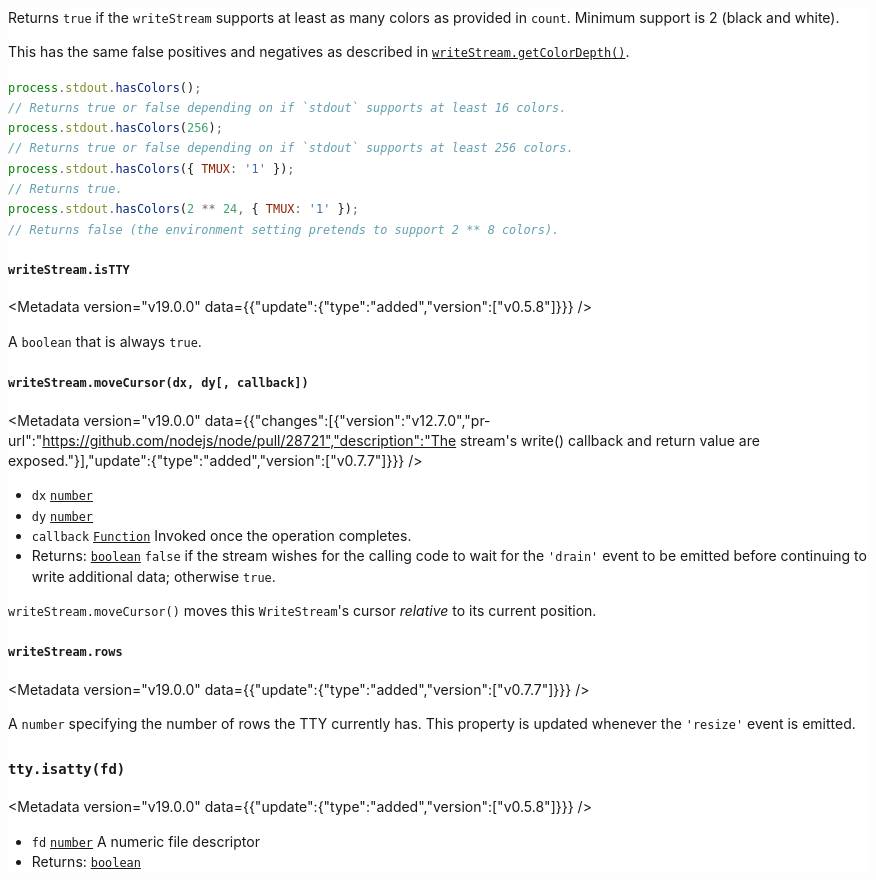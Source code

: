 Returns `true` if the `writeStream` supports at least as many colors as provided
in `count`. Minimum support is 2 (black and white).

This has the same false positives and negatives as described in
[`writeStream.getColorDepth()`][].

```js
process.stdout.hasColors();
// Returns true or false depending on if `stdout` supports at least 16 colors.
process.stdout.hasColors(256);
// Returns true or false depending on if `stdout` supports at least 256 colors.
process.stdout.hasColors({ TMUX: '1' });
// Returns true.
process.stdout.hasColors(2 ** 24, { TMUX: '1' });
// Returns false (the environment setting pretends to support 2 ** 8 colors).
```

#### <DataTag tag="M" /> `writeStream.isTTY`

<Metadata version="v19.0.0" data={{"update":{"type":"added","version":["v0.5.8"]}}} />

A `boolean` that is always `true`.

#### <DataTag tag="M" /> `writeStream.moveCursor(dx, dy[, callback])`

<Metadata version="v19.0.0" data={{"changes":[{"version":"v12.7.0","pr-url":"https://github.com/nodejs/node/pull/28721","description":"The stream's write() callback and return value are exposed."}],"update":{"type":"added","version":["v0.7.7"]}}} />

* `dx` [`number`](https://developer.mozilla.org/en-US/docs/Web/JavaScript/Data_structures#Number_type)
* `dy` [`number`](https://developer.mozilla.org/en-US/docs/Web/JavaScript/Data_structures#Number_type)
* `callback` [`Function`](https://developer.mozilla.org/en-US/docs/Web/JavaScript/Reference/Global_Objects/Function) Invoked once the operation completes.
* Returns: [`boolean`](https://developer.mozilla.org/en-US/docs/Web/JavaScript/Data_structures#Boolean_type) `false` if the stream wishes for the calling code to wait
  for the `'drain'` event to be emitted before continuing to write additional
  data; otherwise `true`.

`writeStream.moveCursor()` moves this `WriteStream`'s cursor _relative_ to its
current position.

#### <DataTag tag="M" /> `writeStream.rows`

<Metadata version="v19.0.0" data={{"update":{"type":"added","version":["v0.7.7"]}}} />

A `number` specifying the number of rows the TTY currently has. This property
is updated whenever the `'resize'` event is emitted.

### <DataTag tag="M" /> `tty.isatty(fd)`

<Metadata version="v19.0.0" data={{"update":{"type":"added","version":["v0.5.8"]}}} />

* `fd` [`number`](https://developer.mozilla.org/en-US/docs/Web/JavaScript/Data_structures#Number_type) A numeric file descriptor
* Returns: [`boolean`](https://developer.mozilla.org/en-US/docs/Web/JavaScript/Data_structures#Boolean_type)


[`process.stderr`]: /api/v19/process#processstderr
[`process.stdin`]: /api/v19/process#processstdin
[`process.stdout`]: /api/v19/process#processstdout
[`writeStream.getColorDepth()`]: #writestreamgetcolordepthenv